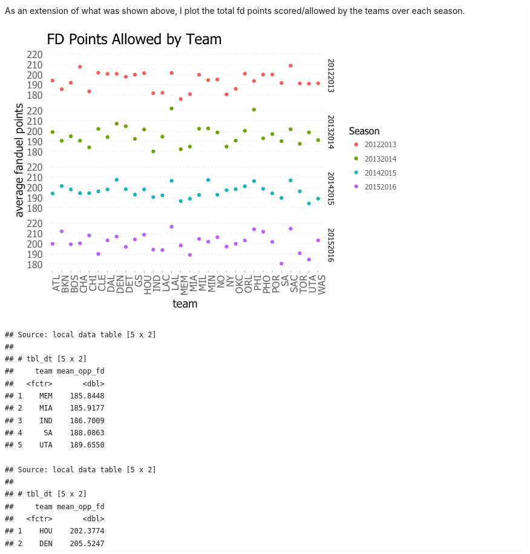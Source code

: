As an extension of what was shown above, I plot the total fd points scored/allowed by the teams over each season.

![](NBA_eda_report_files/figure-markdown_github/unnamed-chunk-42-1.png)

    ## Source: local data table [5 x 2]
    ## 
    ## # tbl_dt [5 x 2]
    ##     team mean_opp_fd
    ##   <fctr>       <dbl>
    ## 1    MEM    185.8448
    ## 2    MIA    185.9177
    ## 3    IND    186.7009
    ## 4     SA    188.0863
    ## 5    UTA    189.6550

    ## Source: local data table [5 x 2]
    ## 
    ## # tbl_dt [5 x 2]
    ##     team mean_opp_fd
    ##   <fctr>       <dbl>
    ## 1    HOU    202.3774
    ## 2    DEN    205.5247
